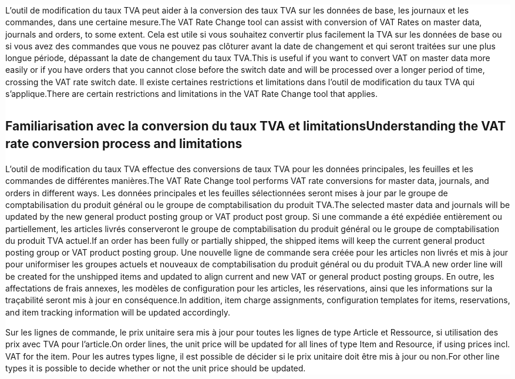 <span data-ttu-id="e1b9c-123">L’outil de modification du taux TVA peut aider à la conversion des taux TVA sur les données de base, les journaux et les commandes, dans une certaine mesure.</span><span class="sxs-lookup"><span data-stu-id="e1b9c-123">The VAT Rate Change tool can assist with conversion of VAT Rates on master data, journals and orders, to some extent.</span></span> <span data-ttu-id="e1b9c-124">Cela est utile si vous souhaitez convertir plus facilement la TVA sur les données de base ou si vous avez des commandes que vous ne pouvez pas clôturer avant la date de changement et qui seront traitées sur une plus longue période, dépassant la date de changement du taux TVA.</span><span class="sxs-lookup"><span data-stu-id="e1b9c-124">This is useful if you want to convert VAT on master data more easily or if you have orders that you cannot close before the switch date and will be processed over a longer period of time, crossing the VAT rate switch date.</span></span> <span data-ttu-id="e1b9c-125">Il existe certaines restrictions et limitations dans l’outil de modification du taux TVA qui s’applique.</span><span class="sxs-lookup"><span data-stu-id="e1b9c-125">There are certain restrictions and limitations in the VAT Rate Change tool that applies.</span></span>

## <a name="understanding-the-vat-rate-conversion-process-and-limitations"></a><span data-ttu-id="e1b9c-126">Familiarisation avec la conversion du taux TVA et limitations</span><span class="sxs-lookup"><span data-stu-id="e1b9c-126">Understanding the VAT rate conversion process and limitations</span></span>

<span data-ttu-id="e1b9c-127">L’outil de modification du taux TVA effectue des conversions de taux TVA pour les données principales, les feuilles et les commandes de différentes manières.</span><span class="sxs-lookup"><span data-stu-id="e1b9c-127">The VAT Rate Change tool performs VAT rate conversions for master data, journals, and orders in different ways.</span></span> <span data-ttu-id="e1b9c-128">Les données principales et les feuilles sélectionnées seront mises à jour par le groupe de comptabilisation du produit général ou le groupe de comptabilisation du produit TVA.</span><span class="sxs-lookup"><span data-stu-id="e1b9c-128">The selected master data and journals will be updated by the new general product posting group or VAT product post group.</span></span> <span data-ttu-id="e1b9c-129">Si une commande a été expédiée entièrement ou partiellement, les articles livrés conserveront le groupe de comptabilisation du produit général ou le groupe de comptabilisation du produit TVA actuel.</span><span class="sxs-lookup"><span data-stu-id="e1b9c-129">If an order has been fully or partially shipped, the shipped items will keep the current general product posting group or VAT product posting group.</span></span> <span data-ttu-id="e1b9c-130">Une nouvelle ligne de commande sera créée pour les articles non livrés et mis à jour pour uniformiser les groupes actuels et nouveaux de comptabilisation du produit général ou du produit TVA.</span><span class="sxs-lookup"><span data-stu-id="e1b9c-130">A new order line will be created for the unshipped items and updated to align current and new VAT or general product posting groups.</span></span> <span data-ttu-id="e1b9c-131">En outre, les affectations de frais annexes, les modèles de configuration pour les articles, les réservations, ainsi que les informations sur la traçabilité seront mis à jour en conséquence.</span><span class="sxs-lookup"><span data-stu-id="e1b9c-131">In addition, item charge assignments, configuration templates for items, reservations, and item tracking information will be updated accordingly.</span></span> 

<span data-ttu-id="e1b9c-132">Sur les lignes de commande, le prix unitaire sera mis à jour pour toutes les lignes de type Article et Ressource, si utilisation des prix avec TVA pour l’article.</span><span class="sxs-lookup"><span data-stu-id="e1b9c-132">On order lines, the unit price will be updated for all lines of type Item and Resource, if using prices incl. VAT for the item.</span></span> <span data-ttu-id="e1b9c-133">Pour les autres types ligne, il est possible de décider si le prix unitaire doit être mis à jour ou non.</span><span class="sxs-lookup"><span data-stu-id="e1b9c-133">For other line types it is possible to decide whether or not the unit price should be updated.</span></span>
